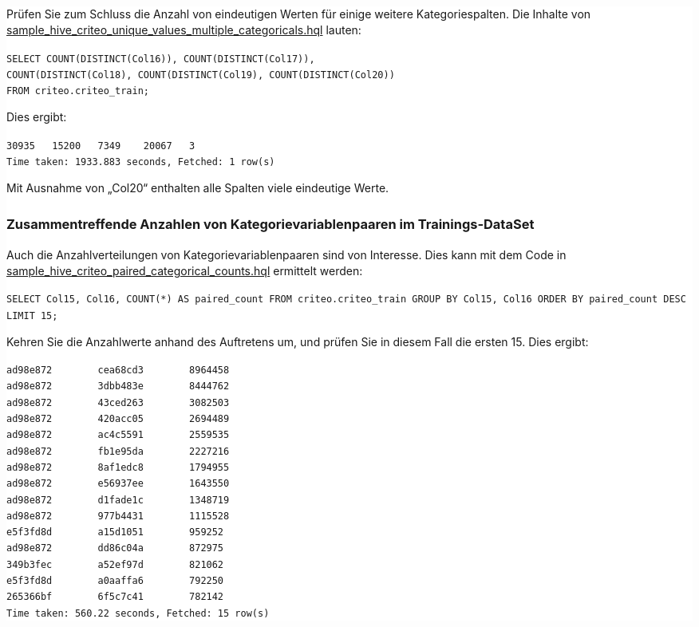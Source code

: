Prüfen Sie zum Schluss die Anzahl von eindeutigen Werten für einige weitere Kategoriespalten. Die Inhalte von [sample&#95;hive&#95;criteo&#95;unique&#95;values&#95;multiple&#95;categoricals.hql](https://github.com/Azure/Azure-MachineLearning-DataScience/blob/master/Misc/DataScienceProcess/DataScienceScripts/sample_hive_criteo_unique_values_multiple_categoricals.hql) lauten:

```hiveql
SELECT COUNT(DISTINCT(Col16)), COUNT(DISTINCT(Col17)),
COUNT(DISTINCT(Col18), COUNT(DISTINCT(Col19), COUNT(DISTINCT(Col20))
FROM criteo.criteo_train;
```

Dies ergibt:

```output
30935   15200   7349    20067   3
Time taken: 1933.883 seconds, Fetched: 1 row(s)
```

Mit Ausnahme von „Col20“ enthalten alle Spalten viele eindeutige Werte.

### <a name="co-occurrence-counts-of-pairs-of-categorical-variables-in-the-train-dataset"></a>Zusammentreffende Anzahlen von Kategorievariablenpaaren im Trainings-DataSet

Auch die Anzahlverteilungen von Kategorievariablenpaaren sind von Interesse. Dies kann mit dem Code in [sample&#95;hive&#95;criteo&#95;paired&#95;categorical&#95;counts.hql](https://github.com/Azure/Azure-MachineLearning-DataScience/blob/master/Misc/DataScienceProcess/DataScienceScripts/sample_hive_criteo_paired_categorical_counts.hql) ermittelt werden:

```hiveql
SELECT Col15, Col16, COUNT(*) AS paired_count FROM criteo.criteo_train GROUP BY Col15, Col16 ORDER BY paired_count DESC LIMIT 15;
```

Kehren Sie die Anzahlwerte anhand des Auftretens um, und prüfen Sie in diesem Fall die ersten 15. Dies ergibt:

```output
ad98e872        cea68cd3        8964458
ad98e872        3dbb483e        8444762
ad98e872        43ced263        3082503
ad98e872        420acc05        2694489
ad98e872        ac4c5591        2559535
ad98e872        fb1e95da        2227216
ad98e872        8af1edc8        1794955
ad98e872        e56937ee        1643550
ad98e872        d1fade1c        1348719
ad98e872        977b4431        1115528
e5f3fd8d        a15d1051        959252
ad98e872        dd86c04a        872975
349b3fec        a52ef97d        821062
e5f3fd8d        a0aaffa6        792250
265366bf        6f5c7c41        782142
Time taken: 560.22 seconds, Fetched: 15 row(s)
```
